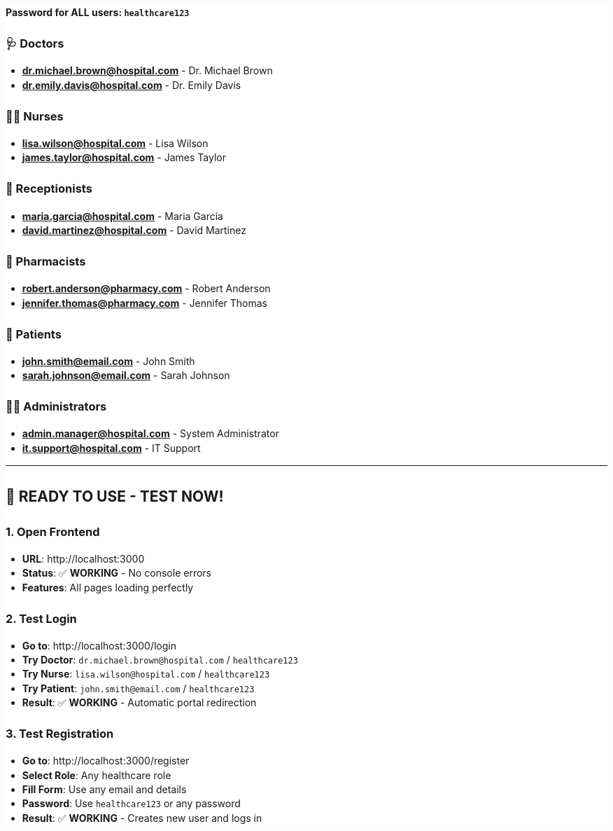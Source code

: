 **Password for ALL users: `healthcare123`**

### **🩺 Doctors**
- **dr.michael.brown@hospital.com** - Dr. Michael Brown
- **dr.emily.davis@hospital.com** - Dr. Emily Davis

### **👩‍⚕️ Nurses**
- **lisa.wilson@hospital.com** - Lisa Wilson
- **james.taylor@hospital.com** - James Taylor

### **🏥 Receptionists**
- **maria.garcia@hospital.com** - Maria Garcia
- **david.martinez@hospital.com** - David Martinez

### **💊 Pharmacists**
- **robert.anderson@pharmacy.com** - Robert Anderson
- **jennifer.thomas@pharmacy.com** - Jennifer Thomas

### **🤒 Patients**
- **john.smith@email.com** - John Smith
- **sarah.johnson@email.com** - Sarah Johnson

### **👨‍💼 Administrators**
- **admin.manager@hospital.com** - System Administrator
- **it.support@hospital.com** - IT Support

---

## 🎯 **READY TO USE - TEST NOW!**

### **1. Open Frontend**
- **URL**: http://localhost:3000
- **Status**: ✅ **WORKING** - No console errors
- **Features**: All pages loading perfectly

### **2. Test Login**
- **Go to**: http://localhost:3000/login
- **Try Doctor**: `dr.michael.brown@hospital.com` / `healthcare123`
- **Try Nurse**: `lisa.wilson@hospital.com` / `healthcare123`
- **Try Patient**: `john.smith@email.com` / `healthcare123`
- **Result**: ✅ **WORKING** - Automatic portal redirection

### **3. Test Registration**
- **Go to**: http://localhost:3000/register
- **Select Role**: Any healthcare role
- **Fill Form**: Use any email and details
- **Password**: Use `healthcare123` or any password
- **Result**: ✅ **WORKING** - Creates new user and logs in
